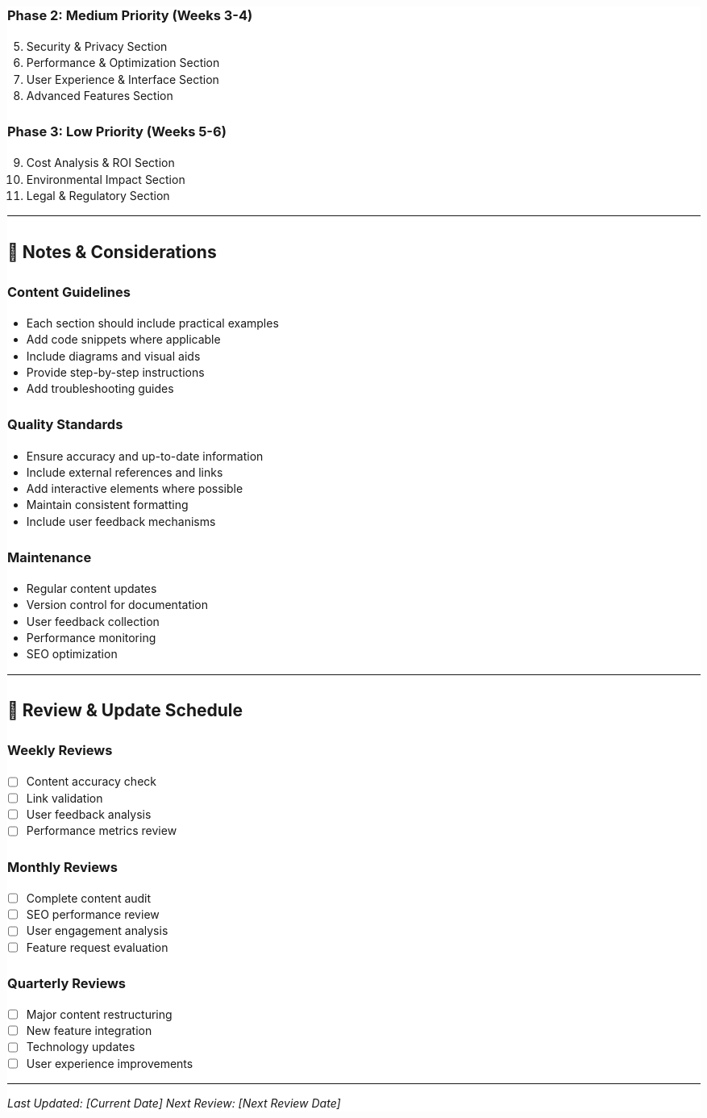 ### Phase 2: Medium Priority (Weeks 3-4)
5. Security & Privacy Section
6. Performance & Optimization Section
7. User Experience & Interface Section
8. Advanced Features Section

### Phase 3: Low Priority (Weeks 5-6)
9. Cost Analysis & ROI Section
10. Environmental Impact Section
11. Legal & Regulatory Section

---

## 📝 Notes & Considerations

### Content Guidelines
- Each section should include practical examples
- Add code snippets where applicable
- Include diagrams and visual aids
- Provide step-by-step instructions
- Add troubleshooting guides

### Quality Standards
- Ensure accuracy and up-to-date information
- Include external references and links
- Add interactive elements where possible
- Maintain consistent formatting
- Include user feedback mechanisms

### Maintenance
- Regular content updates
- Version control for documentation
- User feedback collection
- Performance monitoring
- SEO optimization

---

## 🔄 Review & Update Schedule

### Weekly Reviews
- [ ] Content accuracy check
- [ ] Link validation
- [ ] User feedback analysis
- [ ] Performance metrics review

### Monthly Reviews
- [ ] Complete content audit
- [ ] SEO performance review
- [ ] User engagement analysis
- [ ] Feature request evaluation

### Quarterly Reviews
- [ ] Major content restructuring
- [ ] New feature integration
- [ ] Technology updates
- [ ] User experience improvements

---

*Last Updated: [Current Date]*
*Next Review: [Next Review Date]* 